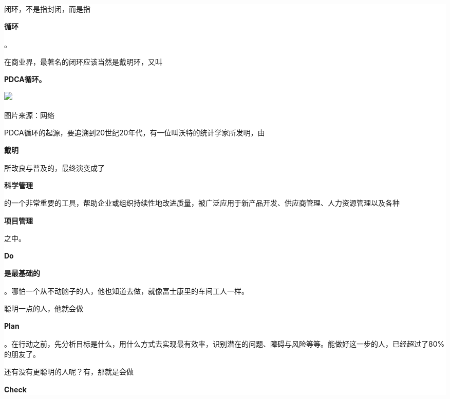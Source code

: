 闭环，不是指封闭，而是指

**循环**

。

  


  


在商业界，最著名的闭环应该当然是戴明环，又叫

**PDCA循环。**

  


  


![](https://mmbiz.qpic.cn/mmbiz_png/9xeR0SDdHZb8X5AvbEQNUpTvkibTdBIM8XCDx0oOqibTRiaEc1mabXdsc2EuKicOu8K6zfLjI9nWzic1vBf7CdicTUHQ/640?wx_fmt=png&tp=webp&wxfrom=5&wx_lazy=1&wx_co=1)

图片来源：网络

  


  


PDCA循环的起源，要追溯到20世纪20年代，有一位叫沃特的统计学家所发明，由

**戴明**

所改良与普及的，最终演变成了

**科学管理**

的一个非常重要的工具，帮助企业或组织持续性地改进质量，被广泛应用于新产品开发、供应商管理、人力资源管理以及各种

**项目管理**

之中。

  


  


**Do**

**是最基础的**

。哪怕一个从不动脑子的人，他也知道去做，就像富士康里的车间工人一样。

  


聪明一点的人，他就会做

**Plan**

。在行动之前，先分析目标是什么，用什么方式去实现最有效率，识别潜在的问题、障碍与风险等等。能做好这一步的人，已经超过了80%的朋友了。

  


还有没有更聪明的人呢？有，那就是会做

**Check**

